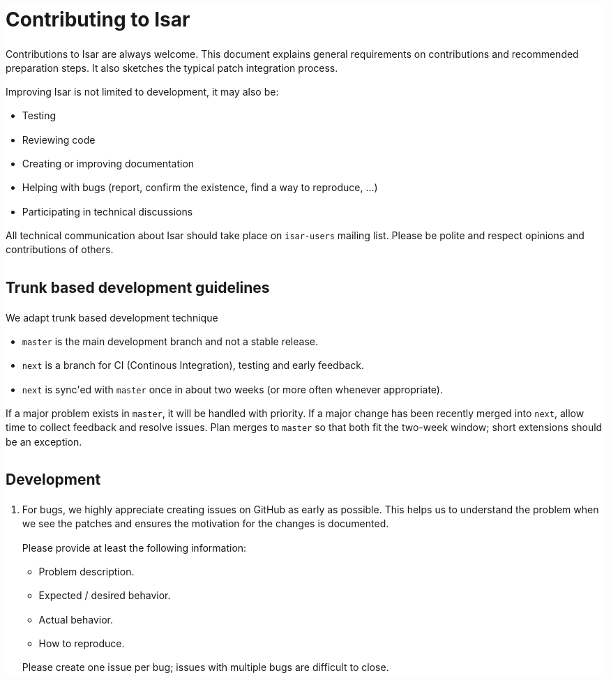 # Contributing to Isar

Contributions to Isar are always welcome. This document explains general
requirements on contributions and recommended preparation steps. It also
sketches the typical patch integration process.

Improving Isar is not limited to development, it may also be:

* Testing

* Reviewing code

* Creating or improving documentation

* Helping with bugs (report, confirm the existence, find a way to reproduce,
  ...)

* Participating in technical discussions

All technical communication about Isar should take place on `isar-users`
mailing list. Please be polite and respect opinions and contributions of
others.

## Trunk based development guidelines

We adapt trunk based development technique

* `master` is the main development branch and not a stable release.

* `next` is a branch for CI (Continous Integration), testing and early feedback.

* `next` is sync'ed with `master` once in about two weeks (or more often whenever appropriate).

If a major problem exists in `master`, it will be handled with priority.
If a major change has been recently merged into `next`,  allow time to collect feedback and resolve issues.
Plan merges to `master` so that both fit the two-week window; short extensions should be an exception.

## Development

1. For bugs, we highly appreciate creating issues on GitHub as early as
   possible. This helps us to understand the problem when we see the patches
   and ensures the motivation for the changes is documented.

   Please provide at least the following information:

   * Problem description.

   * Expected / desired behavior.

   * Actual behavior.

   * How to reproduce.

   Please create one issue per bug; issues with multiple bugs are difficult to
   close.
